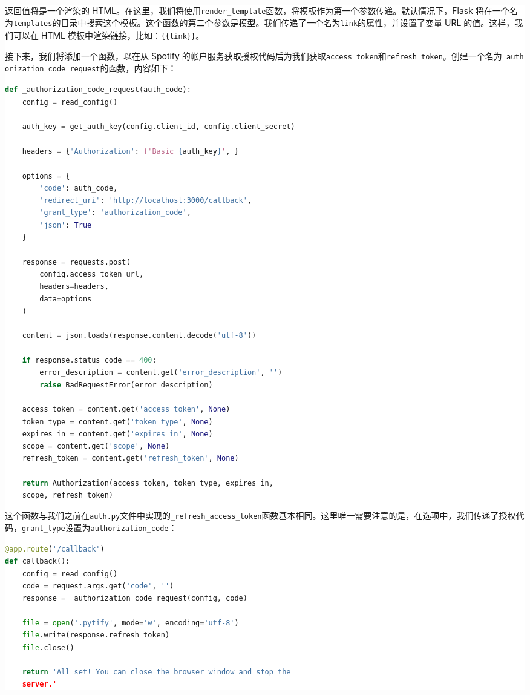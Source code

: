 返回值将是一个渲染的 HTML。在这里，我们将使用`render_template`函数，将模板作为第一个参数传递。默认情况下，Flask 将在一个名为`templates`的目录中搜索这个模板。这个函数的第二个参数是模型。我们传递了一个名为`link`的属性，并设置了变量 URL 的值。这样，我们可以在 HTML 模板中渲染链接，比如：`{{link}}`。

接下来，我们将添加一个函数，以在从 Spotify 的帐户服务获取授权代码后为我们获取`access_token`和`refresh_token`。创建一个名为`_authorization_code_request`的函数，内容如下：

```py
def _authorization_code_request(auth_code):
    config = read_config()

    auth_key = get_auth_key(config.client_id, config.client_secret)

    headers = {'Authorization': f'Basic {auth_key}', }

    options = {
        'code': auth_code,
        'redirect_uri': 'http://localhost:3000/callback',
        'grant_type': 'authorization_code',
        'json': True
    }

    response = requests.post(
        config.access_token_url,
        headers=headers,
        data=options
    )

    content = json.loads(response.content.decode('utf-8'))

    if response.status_code == 400:
        error_description = content.get('error_description', '')
        raise BadRequestError(error_description)

    access_token = content.get('access_token', None)
    token_type = content.get('token_type', None)
    expires_in = content.get('expires_in', None)
    scope = content.get('scope', None)
    refresh_token = content.get('refresh_token', None)

    return Authorization(access_token, token_type, expires_in, 
    scope, refresh_token)
```

这个函数与我们之前在`auth.py`文件中实现的`_refresh_access_token`函数基本相同。这里唯一需要注意的是，在选项中，我们传递了授权代码，`grant_type`设置为`authorization_code`：

```py
@app.route('/callback')
def callback():
    config = read_config()
    code = request.args.get('code', '')
    response = _authorization_code_request(config, code)

    file = open('.pytify', mode='w', encoding='utf-8')
    file.write(response.refresh_token)
    file.close()

    return 'All set! You can close the browser window and stop the 
    server.'
```
